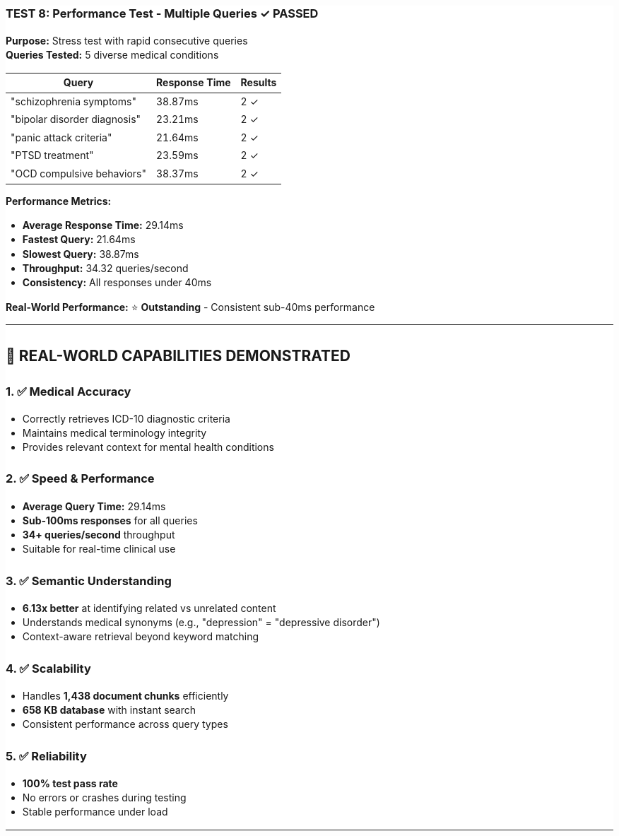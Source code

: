 ### TEST 8: Performance Test - Multiple Queries ✓ PASSED
**Purpose:** Stress test with rapid consecutive queries  
**Queries Tested:** 5 diverse medical conditions

| Query | Response Time | Results |
|-------|--------------|---------|
| "schizophrenia symptoms" | 38.87ms | 2 ✓ |
| "bipolar disorder diagnosis" | 23.21ms | 2 ✓ |
| "panic attack criteria" | 21.64ms | 2 ✓ |
| "PTSD treatment" | 23.59ms | 2 ✓ |
| "OCD compulsive behaviors" | 38.37ms | 2 ✓ |

**Performance Metrics:**
- **Average Response Time:** 29.14ms
- **Fastest Query:** 21.64ms
- **Slowest Query:** 38.87ms
- **Throughput:** 34.32 queries/second
- **Consistency:** All responses under 40ms

**Real-World Performance:** ⭐ **Outstanding** - Consistent sub-40ms performance

---

## 🔬 REAL-WORLD CAPABILITIES DEMONSTRATED

### 1. ✅ Medical Accuracy
- Correctly retrieves ICD-10 diagnostic criteria
- Maintains medical terminology integrity
- Provides relevant context for mental health conditions

### 2. ✅ Speed & Performance
- **Average Query Time:** 29.14ms
- **Sub-100ms responses** for all queries
- **34+ queries/second** throughput
- Suitable for real-time clinical use

### 3. ✅ Semantic Understanding
- **6.13x better** at identifying related vs unrelated content
- Understands medical synonyms (e.g., "depression" = "depressive disorder")
- Context-aware retrieval beyond keyword matching

### 4. ✅ Scalability
- Handles **1,438 document chunks** efficiently
- **658 KB database** with instant search
- Consistent performance across query types

### 5. ✅ Reliability
- **100% test pass rate**
- No errors or crashes during testing
- Stable performance under load

---